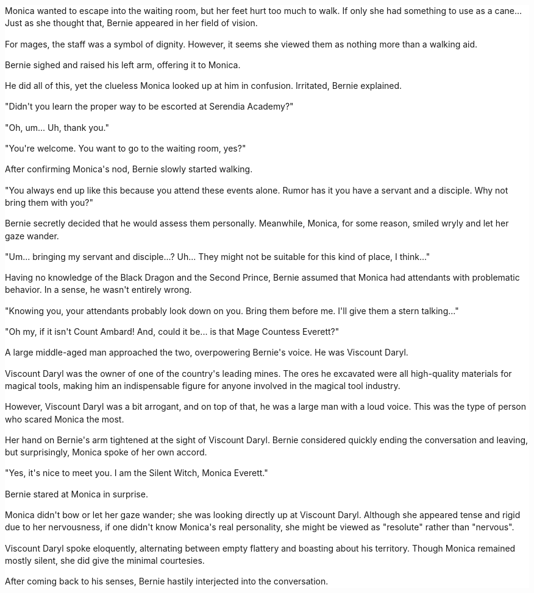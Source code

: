 Monica wanted to escape into the waiting room, but her feet hurt too much to walk. If only she had something to use as a cane... Just as she thought that, Bernie appeared in her field of vision.

For mages, the staff was a symbol of dignity. However, it seems she viewed them as nothing more than a walking aid.

Bernie sighed and raised his left arm, offering it to Monica.

He did all of this, yet the clueless Monica looked up at him in confusion. Irritated, Bernie explained.

"Didn't you learn the proper way to be escorted at Serendia Academy?"

"Oh, um... Uh, thank you."

"You're welcome. You want to go to the waiting room, yes?"

After confirming Monica's nod, Bernie slowly started walking.

"You always end up like this because you attend these events alone. Rumor has it you have a servant and a disciple. Why not bring them with you?"

Bernie secretly decided that he would assess them personally. Meanwhile, Monica, for some reason, smiled wryly and let her gaze wander.

"Um... bringing my servant and disciple...? Uh... They might not be suitable for this kind of place, I think..."

Having no knowledge of the Black Dragon and the Second Prince, Bernie assumed that Monica had attendants with problematic behavior. In a sense, he wasn't entirely wrong.

"Knowing you, your attendants probably look down on you. Bring them before me. I'll give them a stern talking..."

"Oh my, if it isn't Count Ambard! And, could it be... is that Mage Countess Everett?"

A large middle-aged man approached the two, overpowering Bernie's voice. He was Viscount Daryl.

Viscount Daryl was the owner of one of the country's leading mines. The ores he excavated were all high-quality materials for magical tools, making him an indispensable figure for anyone involved in the magical tool industry.

However, Viscount Daryl was a bit arrogant, and on top of that, he was a large man with a loud voice. This was the type of person who scared Monica the most.

Her hand on Bernie's arm tightened at the sight of Viscount Daryl. Bernie considered quickly ending the conversation and leaving, but surprisingly, Monica spoke of her own accord.

"Yes, it's nice to meet you. I am the Silent Witch, Monica Everett."

Bernie stared at Monica in surprise.

Monica didn't bow or let her gaze wander; she was looking directly up at Viscount Daryl. Although she appeared tense and rigid due to her nervousness, if one didn't know Monica's real personality, she might be viewed as "resolute" rather than "nervous".

Viscount Daryl spoke eloquently, alternating between empty flattery and boasting about his territory. Though Monica remained mostly silent, she did give the minimal courtesies.

After coming back to his senses, Bernie hastily interjected into the conversation.
